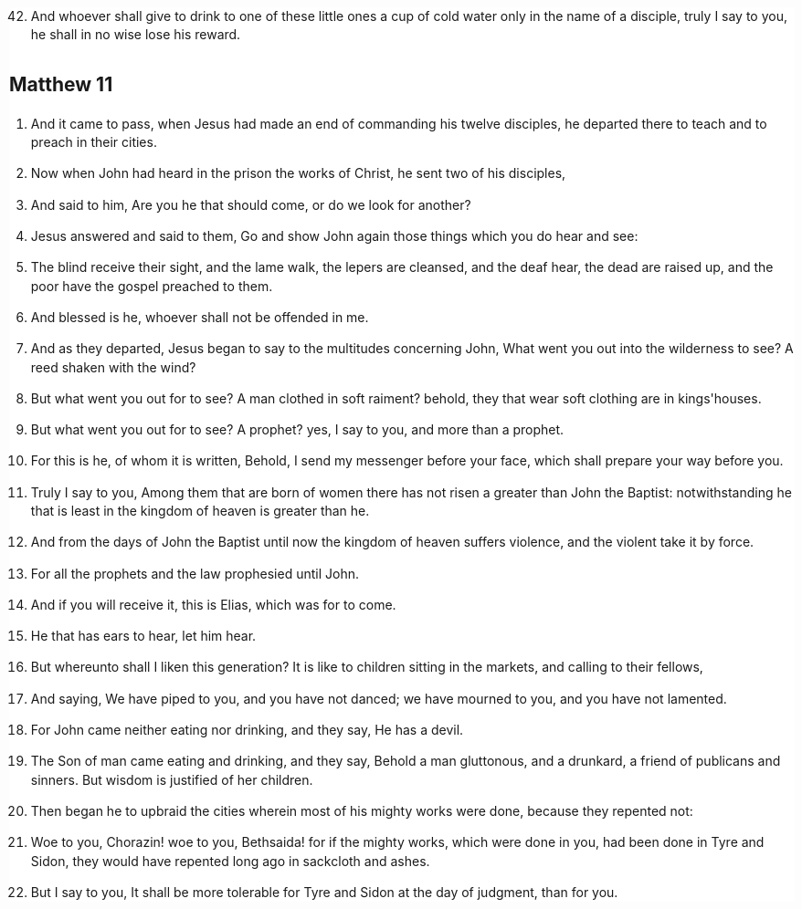 42. And whoever shall give to drink to one of these little ones a cup of cold water only in the name of a disciple, truly I say to you, he shall in no wise lose his reward.

## Matthew 11

1. And it came to pass, when Jesus had made an end of commanding his twelve disciples, he departed there to teach and to preach in their cities.

2. Now when John had heard in the prison the works of Christ, he sent two of his disciples,

3. And said to him, Are you he that should come, or do we look for another?

4. Jesus answered and said to them, Go and show John again those things which you do hear and see:

5. The blind receive their sight, and the lame walk, the lepers are cleansed, and the deaf hear, the dead are raised up, and the poor have the gospel preached to them.

6. And blessed is he, whoever shall not be offended in me.

7. And as they departed, Jesus began to say to the multitudes concerning John, What went you out into the wilderness to see? A reed shaken with the wind?

8. But what went you out for to see? A man clothed in soft raiment?  behold, they that wear soft clothing are in kings'houses.

9. But what went you out for to see? A prophet? yes, I say to you, and more than a prophet.

10. For this is he, of whom it is written, Behold, I send my messenger before your face, which shall prepare your way before you.

11. Truly I say to you, Among them that are born of women there has not risen a greater than John the Baptist: notwithstanding he that is least in the kingdom of heaven is greater than he.

12. And from the days of John the Baptist until now the kingdom of heaven suffers violence, and the violent take it by force.

13. For all the prophets and the law prophesied until John.

14. And if you will receive it, this is Elias, which was for to come.

15. He that has ears to hear, let him hear.

16. But whereunto shall I liken this generation? It is like to children sitting in the markets, and calling to their fellows,

17. And saying, We have piped to you, and you have not danced; we have mourned to you, and you have not lamented.

18. For John came neither eating nor drinking, and they say, He has a devil.

19. The Son of man came eating and drinking, and they say, Behold a man gluttonous, and a drunkard, a friend of publicans and sinners. But wisdom is justified of her children.

20. Then began he to upbraid the cities wherein most of his mighty works were done, because they repented not:

21. Woe to you, Chorazin! woe to you, Bethsaida! for if the mighty works, which were done in you, had been done in Tyre and Sidon, they would have repented long ago in sackcloth and ashes.

22. But I say to you, It shall be more tolerable for Tyre and Sidon at the day of judgment, than for you.
